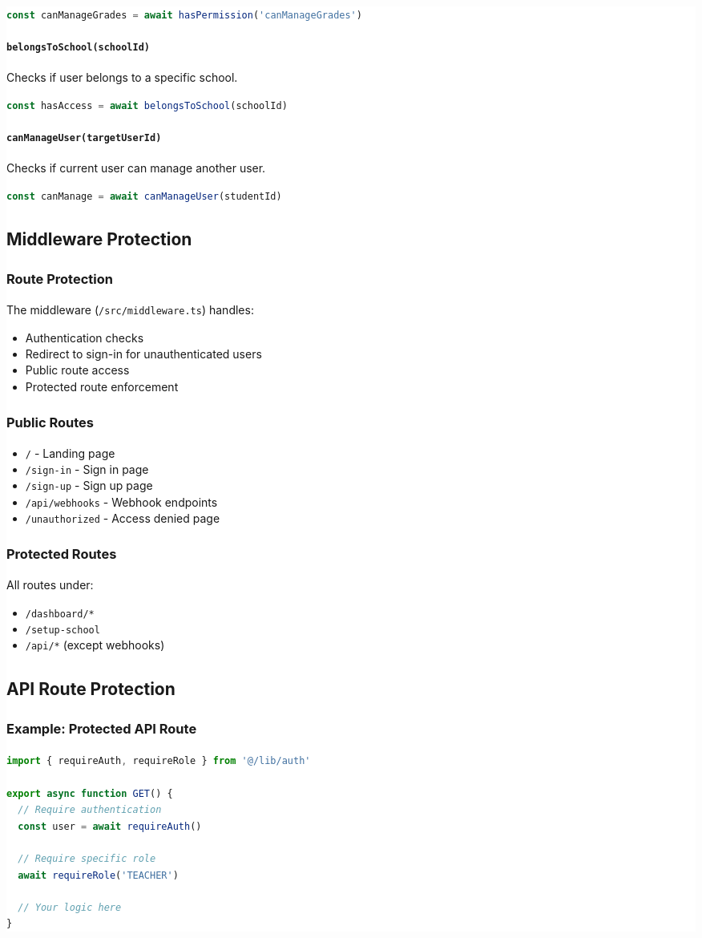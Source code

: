 ```typescript
const canManageGrades = await hasPermission('canManageGrades')
```

#### `belongsToSchool(schoolId)`
Checks if user belongs to a specific school.

```typescript
const hasAccess = await belongsToSchool(schoolId)
```

#### `canManageUser(targetUserId)`
Checks if current user can manage another user.

```typescript
const canManage = await canManageUser(studentId)
```

## Middleware Protection

### Route Protection
The middleware (`/src/middleware.ts`) handles:
- Authentication checks
- Redirect to sign-in for unauthenticated users
- Public route access
- Protected route enforcement

### Public Routes
- `/` - Landing page
- `/sign-in` - Sign in page
- `/sign-up` - Sign up page
- `/api/webhooks` - Webhook endpoints
- `/unauthorized` - Access denied page

### Protected Routes
All routes under:
- `/dashboard/*`
- `/setup-school`
- `/api/*` (except webhooks)

## API Route Protection

### Example: Protected API Route
```typescript
import { requireAuth, requireRole } from '@/lib/auth'

export async function GET() {
  // Require authentication
  const user = await requireAuth()
  
  // Require specific role
  await requireRole('TEACHER')
  
  // Your logic here
}
```
